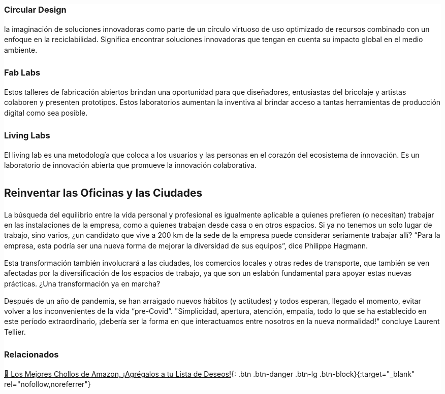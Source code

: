 ### **Circular Design**

la imaginación de soluciones innovadoras como parte de un círculo virtuoso de uso optimizado de recursos combinado con un enfoque en la reciclabilidad. Significa encontrar soluciones innovadoras que tengan en cuenta su impacto global en el medio ambiente.

### **Fab Labs**

Estos talleres de fabricación abiertos brindan una oportunidad para que diseñadores, entusiastas del bricolaje y artistas colaboren y presenten prototipos. Estos laboratorios aumentan la inventiva al brindar acceso a tantas herramientas de producción digital como sea posible.

### **Living Labs**

El living lab es una metodología que coloca a los usuarios y las personas en el corazón del ecosistema de innovación. Es un laboratorio de innovación abierta que promueve la innovación colaborativa.

## **Reinventar las Oficinas y las Ciudades**

La búsqueda del equilibrio entre la vida personal y profesional es igualmente aplicable a quienes prefieren (o necesitan) trabajar en las instalaciones de la empresa, como a quienes trabajan desde casa o en otros espacios. Si ya no tenemos un solo lugar de trabajo, sino varios, ¿un candidato que vive a 200 km de la sede de la empresa puede considerar seriamente trabajar allí? “Para la empresa, esta podría ser una nueva forma de mejorar la diversidad de sus equipos”, dice Philippe Hagmann.

Esta transformación también involucrará a las ciudades, los comercios locales y otras redes de transporte, que también se ven afectadas por la diversificación de los espacios de trabajo, ya que son un eslabón fundamental para apoyar estas nuevas prácticas. ¿Una transformación ya en marcha?

Después de un año de pandemia, se han arraigado nuevos hábitos (y actitudes) y todos esperan, llegado el momento, evitar volver a los inconvenientes de la vida “pre-Covid”. "Simplicidad, apertura, atención, empatía, todo lo que se ha establecido en este período extraordinario, ¡debería ser la forma en que interactuamos entre nosotros en la nueva normalidad!" concluye Laurent Tellier.




### **Relacionados** 

[]()

[🛒 Los Mejores Chollos de Amazon, ¡Agrégalos a tu Lista de Deseos!](/amazon/ "Los Mejores Chollos de Amazon, Ofertas Flash, Black Monday y Amazon Prime Day"){: .btn .btn-danger .btn-lg .btn-block}{:target="_blank" rel="nofollow,noreferrer"}
